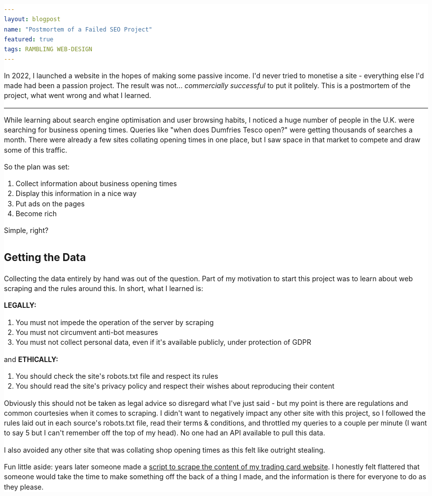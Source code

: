 ```yaml
---
layout: blogpost
name: "Postmortem of a Failed SEO Project"
featured: true
tags: RAMBLING WEB-DESIGN
---
```


In 2022, I launched a website in the hopes of making some passive income. I'd never tried to monetise a site - everything else I'd made had been a passion project. The result was not... *commercially successful* to put it politely. This is a postmortem of the project, what went wrong and what I learned. 

---

While learning about search engine optimisation and user browsing habits, I noticed a huge number of people in the U.K. were searching for business opening times. Queries like "when does Dumfries Tesco open?" were getting thousands of searches a month. There were already a few sites collating opening times in one place, but I saw space in that market to compete and draw some of this traffic. 

So the plan was set:
1. Collect information about business opening times
2. Display this information in a nice way
3. Put ads on the pages 
4. Become rich

Simple, right?

## Getting the Data

Collecting the data entirely by hand was out of the question. Part of my motivation to start this project was to learn about web scraping and the rules around this. In short, what I learned is:

**LEGALLY:**
1. You must not impede the operation of the server by scraping
2. You must not circumvent anti-bot measures 
3. You must not collect personal data, even if it's available publicly, under protection of GDPR

and **ETHICALLY:**
1. You should check the site's robots.txt file and respect its rules
2. You should read the site's privacy policy and respect their wishes about reproducing their content

Obviously this should not be taken as legal advice so disregard what I've just said - but my point is there are regulations and common courtesies when it comes to scraping. I didn't want to negatively impact any other site with this project, so I followed the rules laid out in each source's robots.txt file, read their terms & conditions, and throttled my queries to a couple per minute (I want to say 5 but I can't remember off the top of my head). No one had an API available to pull this data.

I also avoided any other site that was collating shop opening times as this felt like outright stealing. 

Fun little aside: years later someone made a <a href="https://github.com/stevetoro/digi-battle-crawler" target="_blank">script to scrape the content of my trading card website</a>. I honestly felt flattered that someone would take the time to make something off the back of a thing I made, and the information is there for everyone to do as they please. 
